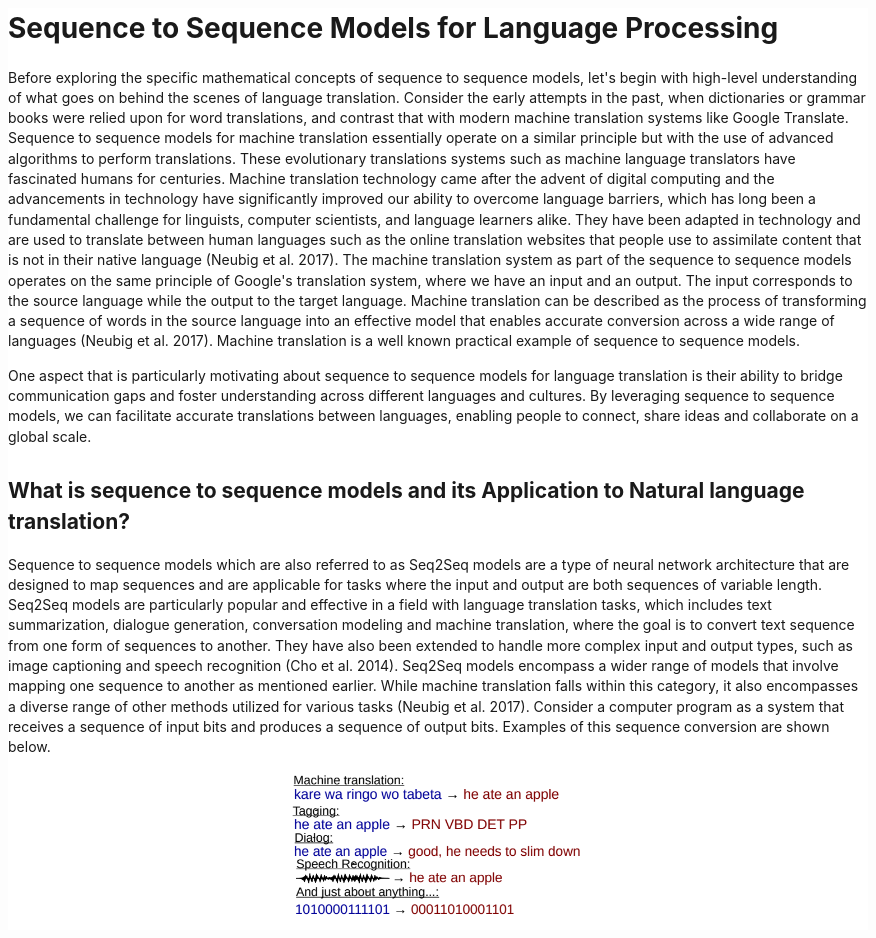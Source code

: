 # Sequence to Sequence Models for Language Processing

Before exploring the specific mathematical concepts of sequence to sequence models, let's begin with high-level understanding of what goes on behind the scenes of language translation. Consider the early attempts in the past, when dictionaries or grammar books were relied upon for word translations, and contrast that with modern machine translation systems like Google Translate. Sequence to sequence models for machine translation essentially operate on a similar principle but with the use of advanced algorithms to perform translations. These evolutionary translations systems such as machine language translators have fascinated humans for centuries. Machine translation technology came after the advent of digital computing and the advancements in technology have significantly improved our ability to overcome language barriers, which has long been a fundamental challenge for linguists, computer scientists, and language learners alike. They have been adapted in technology and are used to translate between human languages such as the online translation websites that people use to assimilate content that is not in their native language (Neubig et al. 2017). The machine translation system as part of the sequence to sequence models operates on the same principle of Google's translation system, where we have an input and an output. The input corresponds to the source language while the output to the target language. Machine translation can be described as the process of transforming a sequence of words in the source language into an effective model that enables accurate conversion across a wide range of languages (Neubig et al. 2017). Machine translation is a well known practical example of  sequence to sequence models.

One aspect that is particularly motivating about sequence to sequence models for language translation is their ability to bridge communication gaps and foster understanding across different languages and cultures. By leveraging sequence to sequence models, we can facilitate accurate translations between languages, enabling people to connect, share ideas and collaborate on a global scale.

## What is sequence to sequence models and its Application to Natural language translation?

Sequence to sequence models which are also referred to as Seq2Seq models are a type of neural network architecture that are designed to map sequences and are applicable for tasks where the input and output are both sequences of variable length. Seq2Seq models are particularly popular and effective in a field with language translation tasks, which includes text summarization, dialogue generation, conversation modeling and machine translation, where the goal is to convert text sequence from one form of sequences to another. They have also been extended to handle more complex input and output types, such as image captioning and speech recognition (Cho et al. 2014). Seq2Seq models encompass a wider range of models that involve mapping one sequence to another as mentioned earlier. While machine translation falls within this category, it also encompasses a diverse range of other methods utilized for various tasks (Neubig et al. 2017). Consider a computer program as a system that receives a sequence of input bits and produces a sequence of output bits. Examples of this sequence conversion are shown below.

<center>
  <img src="img/image4.png" width="300"/>
</center>
